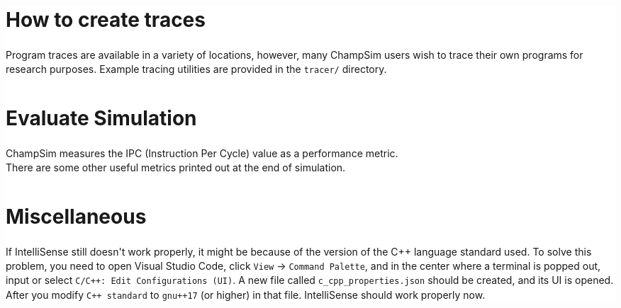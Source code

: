 # How to create traces

Program traces are available in a variety of locations, however, many ChampSim users wish to trace their own programs for research purposes.
Example tracing utilities are provided in the `tracer/` directory.

# Evaluate Simulation

ChampSim measures the IPC (Instruction Per Cycle) value as a performance metric. <br>
There are some other useful metrics printed out at the end of simulation. <br>

# Miscellaneous

If IntelliSense still doesn't work properly, it might be because of the version of the C++ language standard used. To solve this problem, you need to open Visual Studio Code, click `View` -> `Command Palette`, and in the center where a terminal is popped out, input or select `C/C++: Edit Configurations (UI)`. A new file called `c_cpp_properties.json` should be created, and its UI is opened. After you modify `C++ standard` to `gnu++17` (or higher) in that file. IntelliSense should work properly now.

